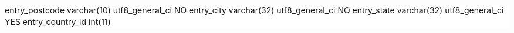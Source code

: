 <td>entry_postcode</td>

<td>varchar(10)</td>

<td>utf8_general_ci</td>

<td>NO</td>

<td></td>

<td></td>

<td></td>

<td></td>

</tr>

<tr>

<td>entry_city</td>

<td>varchar(32)</td>

<td>utf8_general_ci</td>

<td>NO</td>

<td></td>

<td></td>

<td></td>

<td></td>

</tr>

<tr>

<td>entry_state</td>

<td>varchar(32)</td>

<td>utf8_general_ci</td>

<td>YES</td>

<td></td>

<td></td>

<td></td>

<td></td>

</tr>

<tr>

<td>entry_country_id</td>

<td>int(11)</td>

<td></td>
